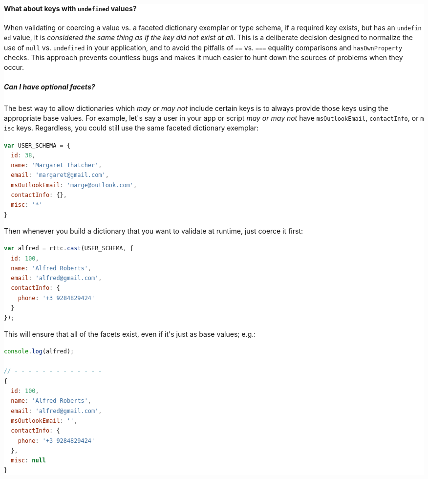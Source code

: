

#### What about keys with `undefined` values?

When validating or coercing a value vs. a faceted dictionary exemplar or type schema, if a required key exists, but has an `undefined` value, it is _considered the same thing as if the key did not exist at all_. This is a deliberate decision designed to normalize the use of `null` vs. `undefined` in your application, and to avoid the pitfalls of `==` vs. `===` equality comparisons and `hasOwnProperty` checks. This approach prevents countless bugs and makes it much easier to hunt down the sources of problems when they occur.


##### Can I have optional facets?
The best way to allow dictionaries which _may or may not_ include certain keys is to always provide those keys using the appropriate base values.  For example, let's say a user in your app or script _may or may not_ have `msOutlookEmail`, `contactInfo`, or `misc` keys.  Regardless, you could still use the same faceted dictionary exemplar:

```js
var USER_SCHEMA = {
  id: 38,
  name: 'Margaret Thatcher',
  email: 'margaret@gmail.com',
  msOutlookEmail: 'marge@outlook.com',
  contactInfo: {},
  misc: '*'
}
```

Then whenever you build a dictionary that you want to validate at runtime, just coerce it first:
```js
var alfred = rttc.cast(USER_SCHEMA, {
  id: 100,
  name: 'Alfred Roberts',
  email: 'alfred@gmail.com',
  contactInfo: {
    phone: '+3 9284829424'
  }
});
```

This will ensure that all of the facets exist, even if it's just as base values; e.g.:

```js
console.log(alfred);

// - - - - - - - - - - - - -
{
  id: 100,
  name: 'Alfred Roberts',
  email: 'alfred@gmail.com',
  msOutlookEmail: '',
  contactInfo: {
    phone: '+3 9284829424'
  },
  misc: null
}
```
